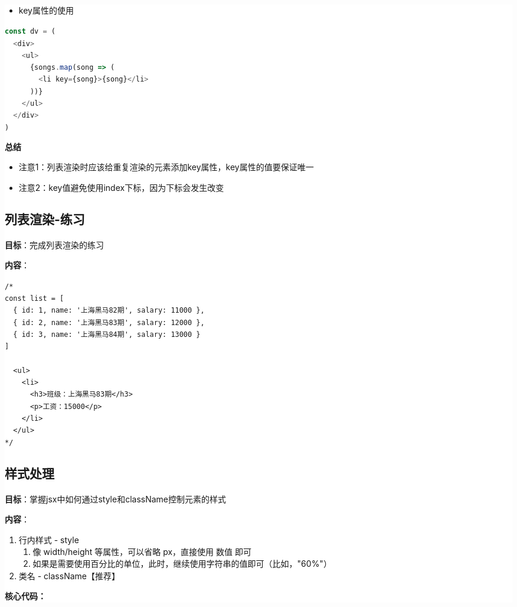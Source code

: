 + key属性的使用

```js
const dv = (
  <div>
    <ul>
      {songs.map(song => (
        <li key={song}>{song}</li>
      ))}
    </ul>
  </div>
)
```

**总结**

+ 注意1：列表渲染时应该给重复渲染的元素添加key属性，key属性的值要保证唯一

+ 注意2：key值避免使用index下标，因为下标会发生改变

## 列表渲染-练习

**目标**：完成列表渲染的练习

**内容**：

```
/* 
const list = [
  { id: 1, name: '上海黑马82期', salary: 11000 },
  { id: 2, name: '上海黑马83期', salary: 12000 },
  { id: 3, name: '上海黑马84期', salary: 13000 }
]

  <ul>
    <li>
      <h3>班级：上海黑马83期</h3>
      <p>工资：15000</p>
    </li>
  </ul>
*/

```

## 样式处理

**目标**：掌握jsx中如何通过style和className控制元素的样式

**内容**：

1. 行内样式 - style
   1. 像 width/height 等属性，可以省略 px，直接使用 数值 即可
   2. 如果是需要使用百分比的单位，此时，继续使用字符串的值即可（比如，"60%"）
2. 类名 - className【推荐】

**核心代码：**
